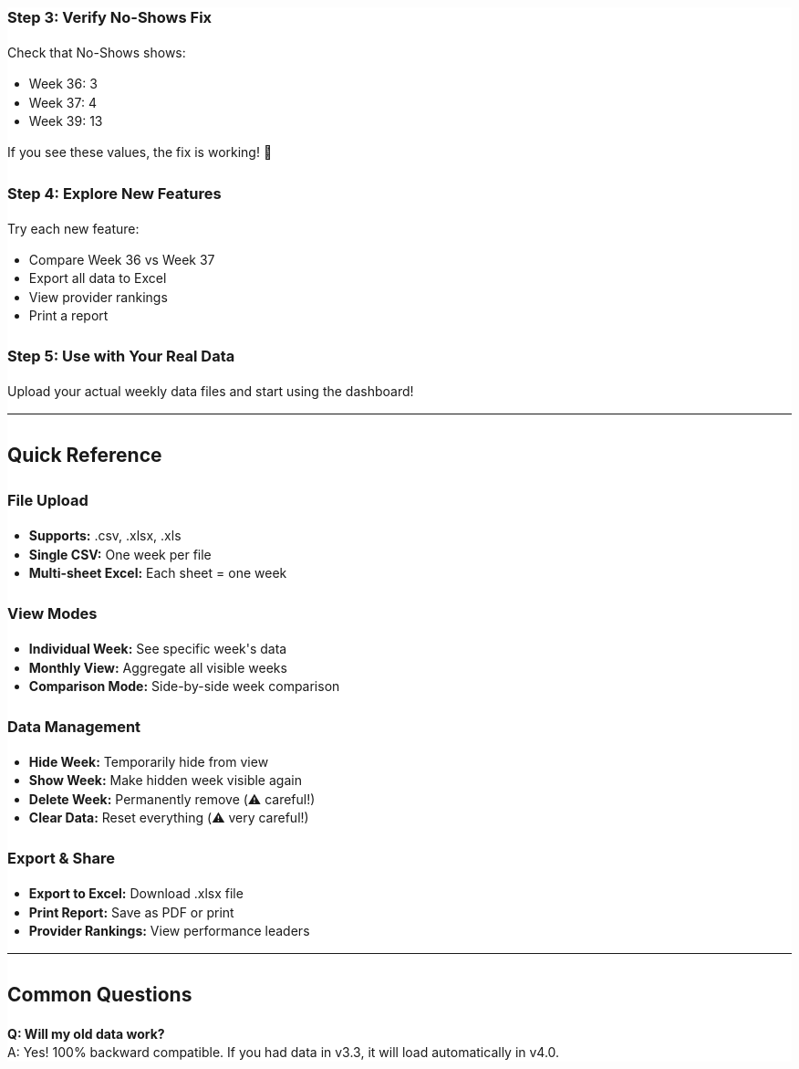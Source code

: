 ### Step 3: Verify No-Shows Fix
Check that No-Shows shows:
- Week 36: 3
- Week 37: 4
- Week 39: 13

If you see these values, the fix is working! 🎉

### Step 4: Explore New Features
Try each new feature:
- Compare Week 36 vs Week 37
- Export all data to Excel
- View provider rankings
- Print a report

### Step 5: Use with Your Real Data
Upload your actual weekly data files and start using the dashboard!

---

## Quick Reference

### File Upload
- **Supports:** .csv, .xlsx, .xls
- **Single CSV:** One week per file
- **Multi-sheet Excel:** Each sheet = one week

### View Modes
- **Individual Week:** See specific week's data
- **Monthly View:** Aggregate all visible weeks
- **Comparison Mode:** Side-by-side week comparison

### Data Management
- **Hide Week:** Temporarily hide from view
- **Show Week:** Make hidden week visible again
- **Delete Week:** Permanently remove (⚠️ careful!)
- **Clear Data:** Reset everything (⚠️ very careful!)

### Export & Share
- **Export to Excel:** Download .xlsx file
- **Print Report:** Save as PDF or print
- **Provider Rankings:** View performance leaders

---

## Common Questions

**Q: Will my old data work?**  
A: Yes! 100% backward compatible. If you had data in v3.3, it will load automatically in v4.0.
